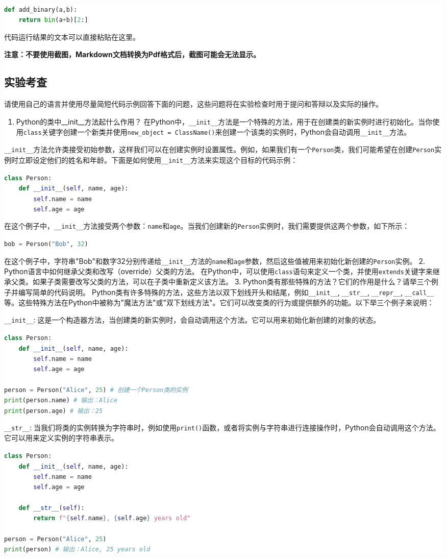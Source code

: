 ```python
def add_binary(a,b):
    return bin(a+b)[2:]
```

代码运行结果的文本可以直接粘贴在这里。

**注意：不要使用截图，Markdown文档转换为Pdf格式后，截图可能会无法显示。**

## 实验考查

请使用自己的语言并使用尽量简短代码示例回答下面的问题，这些问题将在实验检查时用于提问和答辩以及实际的操作。

1. Python的类中__init__方法起什么作用？
在Python中，`__init__`方法是一个特殊的方法，用于在创建类的新实例时进行初始化。当你使用`class`关键字创建一个新类并使用`new_object = ClassName()`来创建一个该类的实例时，Python会自动调用`__init__`方法。

`__init__`方法允许类接受初始参数，这样我们可以在创建实例时设置属性。例如，如果我们有一个`Person`类，我们可能希望在创建`Person`实例时立即设定他们的姓名和年龄。下面是如何使用`__init__`方法来实现这个目标的代码示例：

```python
class Person:
    def __init__(self, name, age):
        self.name = name
        self.age = age
```

在这个例子中，`__init__`方法接受两个参数：`name`和`age`。当我们创建新的`Person`实例时，我们需要提供这两个参数，如下所示：

```python
bob = Person("Bob", 32)
```

在这个例子中，字符串"Bob"和数字32分别传递给`__init__`方法的`name`和`age`参数，然后这些值被用来初始化新创建的`Person`实例。
2. Python语言中如何继承父类和改写（override）父类的方法。
在Python中，可以使用`class`语句来定义一个类，并使用`extends`关键字来继承父类。如果子类需要改写父类的方法，可以在子类中重新定义该方法。
3. Python类有那些特殊的方法？它们的作用是什么？请举三个例子并编写简单的代码说明。
Python类有许多特殊的方法，这些方法以双下划线开头和结尾，例如`__init__`, `__str__`, `__repr__`, `__call__`等。这些特殊方法在Python中被称为"魔法方法"或"双下划线方法"。它们可以改变类的行为或提供额外的功能。以下举三个例子来说明：

 `__init__`: 这是一个构造器方法，当创建类的新实例时，会自动调用这个方法。它可以用来初始化新创建的对象的状态。

```python
class Person:
    def __init__(self, name, age):
        self.name = name
        self.age = age

person = Person("Alice", 25) # 创建一个Person类的实例
print(person.name) # 输出：Alice
print(person.age) # 输出：25
```

 `__str__`: 当我们将类的实例转换为字符串时，例如使用`print()`函数，或者将实例与字符串进行连接操作时，Python会自动调用这个方法。它可以用来定义实例的字符串表示。

```python
class Person:
    def __init__(self, name, age):
        self.name = name
        self.age = age

    def __str__(self):
        return f"{self.name}, {self.age} years old"

person = Person("Alice", 25) 
print(person) # 输出：Alice, 25 years old
```

